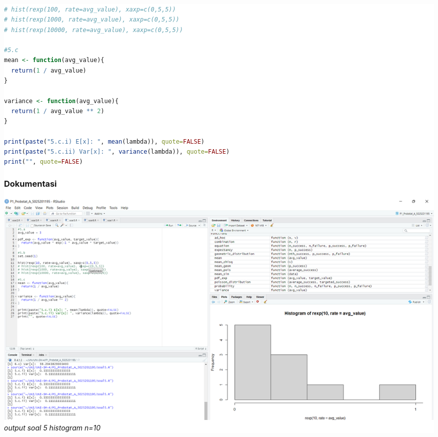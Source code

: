 ```R
# hist(rexp(100, rate=avg_value), xaxp=c(0,5,5))
# hist(rexp(1000, rate=avg_value), xaxp=c(0,5,5))
# hist(rexp(10000, rate=avg_value), xaxp=c(0,5,5))

#5.c
mean <- function(avg_value){
  return(1 / avg_value)
}

variance <- function(avg_value){
  return(1 / avg_value ** 2)
}

print(paste("5.c.i) E[x]: ", mean(lambda)), quote=FALSE)
print(paste("5.c.ii) Var[x]: ", variance(lambda)), quote=FALSE)
print("", quote=FALSE)
```
### Dokumentasi
![output soal 5.10](doku/5.2.png) *output soal 5 histogram n=10*
